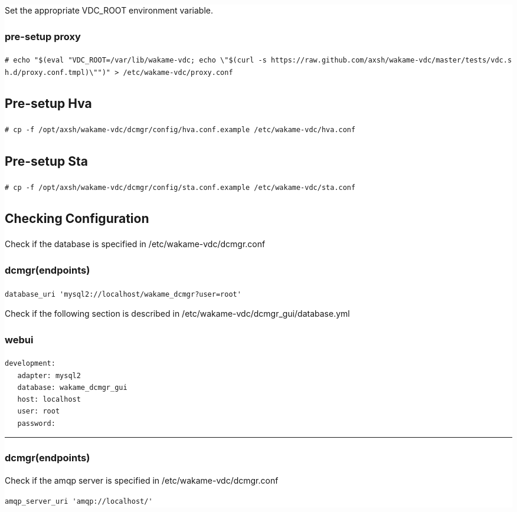 
Set the appropriate VDC_ROOT environment variable.

### pre-setup proxy

    # echo "$(eval "VDC_ROOT=/var/lib/wakame-vdc; echo \"$(curl -s https://raw.github.com/axsh/wakame-vdc/master/tests/vdc.sh.d/proxy.conf.tmpl)\"")" > /etc/wakame-vdc/proxy.conf

Pre-setup Hva
--------------

    # cp -f /opt/axsh/wakame-vdc/dcmgr/config/hva.conf.example /etc/wakame-vdc/hva.conf

Pre-setup Sta
--------------

    # cp -f /opt/axsh/wakame-vdc/dcmgr/config/sta.conf.example /etc/wakame-vdc/sta.conf

Checking Configuration
--------------------

Check if the database is specified in /etc/wakame-vdc/dcmgr.conf


### dcmgr(endpoints)

    database_uri 'mysql2://localhost/wakame_dcmgr?user=root'


Check if the following section is described in /etc/wakame-vdc/dcmgr_gui/database.yml

### webui

    development:
       adapter: mysql2
       database: wakame_dcmgr_gui
       host: localhost
       user: root
       password:



-----------------------

### dcmgr(endpoints)

Check if the amqp server is specified in /etc/wakame-vdc/dcmgr.conf

    amqp_server_uri 'amqp://localhost/'
